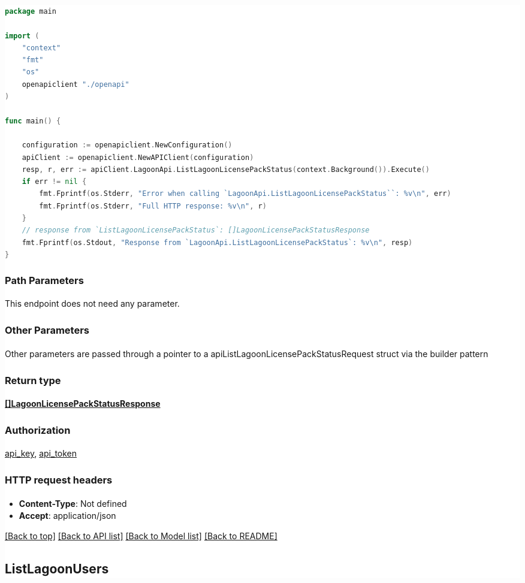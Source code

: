 ```go
package main

import (
    "context"
    "fmt"
    "os"
    openapiclient "./openapi"
)

func main() {

    configuration := openapiclient.NewConfiguration()
    apiClient := openapiclient.NewAPIClient(configuration)
    resp, r, err := apiClient.LagoonApi.ListLagoonLicensePackStatus(context.Background()).Execute()
    if err != nil {
        fmt.Fprintf(os.Stderr, "Error when calling `LagoonApi.ListLagoonLicensePackStatus``: %v\n", err)
        fmt.Fprintf(os.Stderr, "Full HTTP response: %v\n", r)
    }
    // response from `ListLagoonLicensePackStatus`: []LagoonLicensePackStatusResponse
    fmt.Fprintf(os.Stdout, "Response from `LagoonApi.ListLagoonLicensePackStatus`: %v\n", resp)
}
```

### Path Parameters

This endpoint does not need any parameter.

### Other Parameters

Other parameters are passed through a pointer to a apiListLagoonLicensePackStatusRequest struct via the builder pattern


### Return type

[**[]LagoonLicensePackStatusResponse**](LagoonLicensePackStatusResponse.md)

### Authorization

[api_key](../README.md#api_key), [api_token](../README.md#api_token)

### HTTP request headers

- **Content-Type**: Not defined
- **Accept**: application/json

[[Back to top]](#) [[Back to API list]](../README.md#documentation-for-api-endpoints)
[[Back to Model list]](../README.md#documentation-for-models)
[[Back to README]](../README.md)


## ListLagoonUsers
